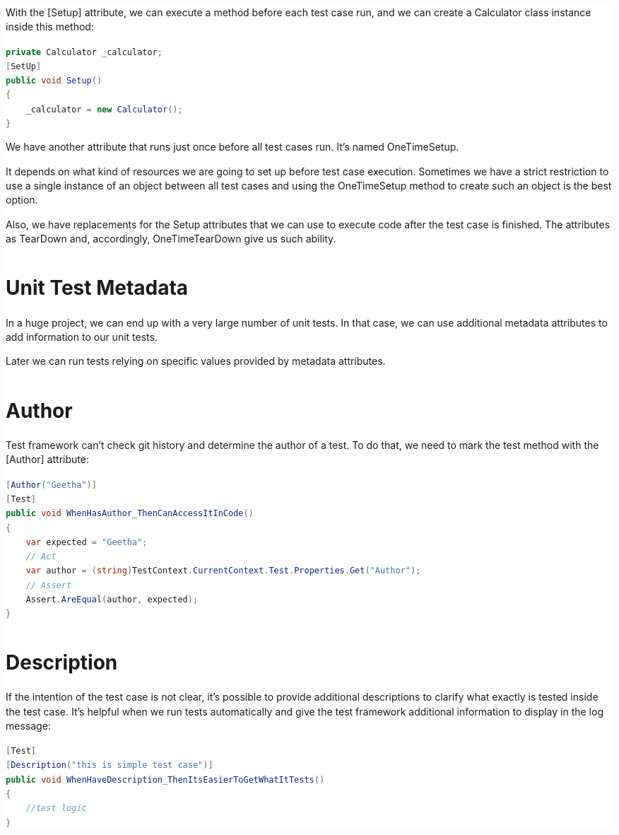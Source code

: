 With the [Setup] attribute, we can execute a method before each test case run, and we can create a Calculator class instance inside this method:
```cs
private Calculator _calculator;
[SetUp]
public void Setup()
{
    _calculator = new Calculator();
}
```
We have another attribute that runs just once before all test cases run. It’s named OneTimeSetup. 

It depends on what kind of resources we are going to set up before test case execution. Sometimes we have a strict restriction to use a single instance of an object between all test cases and using the OneTimeSetup method to create such an object is the best option.

Also, we have replacements for the Setup attributes that we can use to execute code after the test case is finished. The attributes as TearDown and, accordingly, OneTimeTearDown give us such ability. 

# Unit Test Metadata
In a huge project, we can end up with a very large number of unit tests. In that case, we can use additional metadata attributes to add information to our unit tests.

Later we can run tests relying on specific values provided by metadata attributes. 

# Author
Test framework can’t check git history and determine the author of a test. To do that, we need to mark the test method with the [Author] attribute:
```cs
[Author("Geetha")]
[Test]
public void WhenHasAuthor_ThenCanAccessItInCode()
{
    var expected = "Geetha";
    // Act
    var author = (string)TestContext.CurrentContext.Test.Properties.Get("Author");
    // Assert
    Assert.AreEqual(author, expected);
}
```

# Description
If the intention of the test case is not clear, it’s possible to provide additional descriptions to clarify what exactly is tested inside the test case. It’s helpful when we run tests automatically and give the test framework additional information to display in the log message:
```cs
[Test]
[Description("this is simple test case")]
public void WhenHaveDescription_ThenItsEasierToGetWhatItTests()
{
    //test logic
}
```
